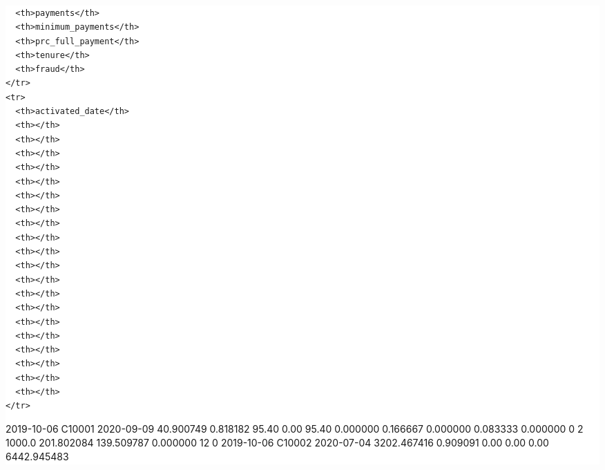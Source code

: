       <th>payments</th>
      <th>minimum_payments</th>
      <th>prc_full_payment</th>
      <th>tenure</th>
      <th>fraud</th>
    </tr>
    <tr>
      <th>activated_date</th>
      <th></th>
      <th></th>
      <th></th>
      <th></th>
      <th></th>
      <th></th>
      <th></th>
      <th></th>
      <th></th>
      <th></th>
      <th></th>
      <th></th>
      <th></th>
      <th></th>
      <th></th>
      <th></th>
      <th></th>
      <th></th>
      <th></th>
      <th></th>
    </tr>
  </thead>
  <tbody>
    <tr>
      <th>2019-10-06</th>
      <td>C10001</td>
      <td>2020-09-09</td>
      <td>40.900749</td>
      <td>0.818182</td>
      <td>95.40</td>
      <td>0.00</td>
      <td>95.40</td>
      <td>0.000000</td>
      <td>0.166667</td>
      <td>0.000000</td>
      <td>0.083333</td>
      <td>0.000000</td>
      <td>0</td>
      <td>2</td>
      <td>1000.0</td>
      <td>201.802084</td>
      <td>139.509787</td>
      <td>0.000000</td>
      <td>12</td>
      <td>0</td>
    </tr>
    <tr>
      <th>2019-10-06</th>
      <td>C10002</td>
      <td>2020-07-04</td>
      <td>3202.467416</td>
      <td>0.909091</td>
      <td>0.00</td>
      <td>0.00</td>
      <td>0.00</td>
      <td>6442.945483</td>